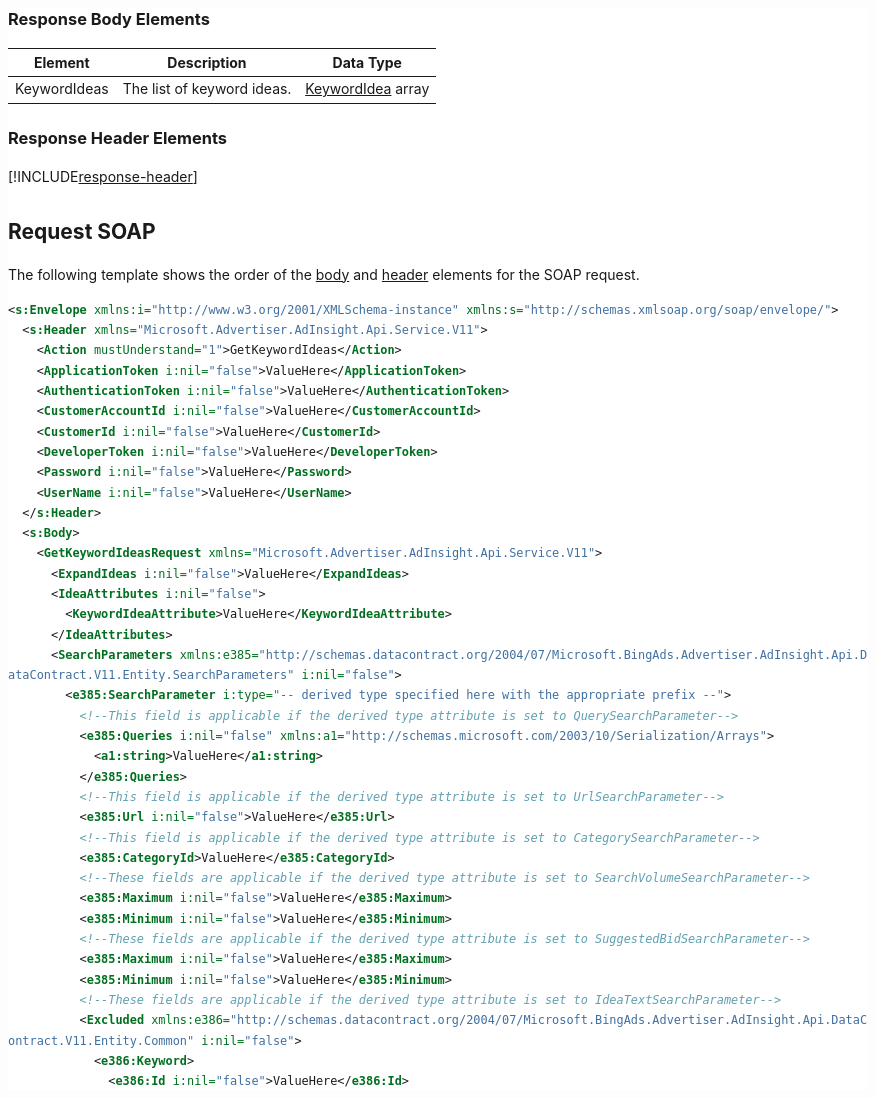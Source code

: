 ### <a name="response-body"></a>Response Body Elements


|Element|Description|Data Type|
|-----------|---------------|-------------|
|<a name="keywordideas"></a>KeywordIdeas|The list of keyword ideas.|[KeywordIdea](keywordidea.md) array|

### <a name="response-header"></a>Response Header Elements
[!INCLUDE[response-header](./includes/response-header.md)]

## <a name="request-soap"></a>Request SOAP
The following template shows the order of the [body](#request-body) and [header](#request-header) elements for the SOAP request.

```xml
<s:Envelope xmlns:i="http://www.w3.org/2001/XMLSchema-instance" xmlns:s="http://schemas.xmlsoap.org/soap/envelope/">
  <s:Header xmlns="Microsoft.Advertiser.AdInsight.Api.Service.V11">
    <Action mustUnderstand="1">GetKeywordIdeas</Action>
    <ApplicationToken i:nil="false">ValueHere</ApplicationToken>
    <AuthenticationToken i:nil="false">ValueHere</AuthenticationToken>
    <CustomerAccountId i:nil="false">ValueHere</CustomerAccountId>
    <CustomerId i:nil="false">ValueHere</CustomerId>
    <DeveloperToken i:nil="false">ValueHere</DeveloperToken>
    <Password i:nil="false">ValueHere</Password>
    <UserName i:nil="false">ValueHere</UserName>
  </s:Header>
  <s:Body>
    <GetKeywordIdeasRequest xmlns="Microsoft.Advertiser.AdInsight.Api.Service.V11">
      <ExpandIdeas i:nil="false">ValueHere</ExpandIdeas>
      <IdeaAttributes i:nil="false">
        <KeywordIdeaAttribute>ValueHere</KeywordIdeaAttribute>
      </IdeaAttributes>
      <SearchParameters xmlns:e385="http://schemas.datacontract.org/2004/07/Microsoft.BingAds.Advertiser.AdInsight.Api.DataContract.V11.Entity.SearchParameters" i:nil="false">
        <e385:SearchParameter i:type="-- derived type specified here with the appropriate prefix --">
          <!--This field is applicable if the derived type attribute is set to QuerySearchParameter-->
          <e385:Queries i:nil="false" xmlns:a1="http://schemas.microsoft.com/2003/10/Serialization/Arrays">
            <a1:string>ValueHere</a1:string>
          </e385:Queries>
          <!--This field is applicable if the derived type attribute is set to UrlSearchParameter-->
          <e385:Url i:nil="false">ValueHere</e385:Url>
          <!--This field is applicable if the derived type attribute is set to CategorySearchParameter-->
          <e385:CategoryId>ValueHere</e385:CategoryId>
          <!--These fields are applicable if the derived type attribute is set to SearchVolumeSearchParameter-->
          <e385:Maximum i:nil="false">ValueHere</e385:Maximum>
          <e385:Minimum i:nil="false">ValueHere</e385:Minimum>
          <!--These fields are applicable if the derived type attribute is set to SuggestedBidSearchParameter-->
          <e385:Maximum i:nil="false">ValueHere</e385:Maximum>
          <e385:Minimum i:nil="false">ValueHere</e385:Minimum>
          <!--These fields are applicable if the derived type attribute is set to IdeaTextSearchParameter-->
          <Excluded xmlns:e386="http://schemas.datacontract.org/2004/07/Microsoft.BingAds.Advertiser.AdInsight.Api.DataContract.V11.Entity.Common" i:nil="false">
            <e386:Keyword>
              <e386:Id i:nil="false">ValueHere</e386:Id>
```